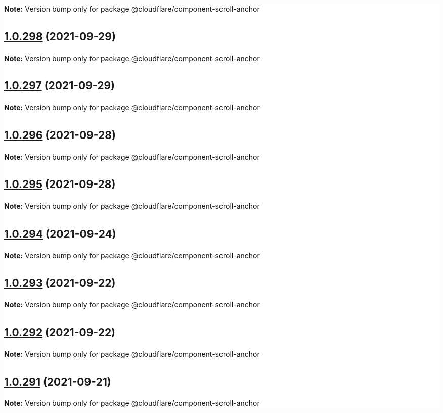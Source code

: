 **Note:** Version bump only for package @cloudflare/component-scroll-anchor

## [1.0.298](http://stash.cfops.it:7999/fe/stratus/compare/@cloudflare/component-scroll-anchor@1.0.297...@cloudflare/component-scroll-anchor@1.0.298) (2021-09-29)

**Note:** Version bump only for package @cloudflare/component-scroll-anchor

## [1.0.297](http://stash.cfops.it:7999/fe/stratus/compare/@cloudflare/component-scroll-anchor@1.0.296...@cloudflare/component-scroll-anchor@1.0.297) (2021-09-29)

**Note:** Version bump only for package @cloudflare/component-scroll-anchor

## [1.0.296](http://stash.cfops.it:7999/fe/stratus/compare/@cloudflare/component-scroll-anchor@1.0.295...@cloudflare/component-scroll-anchor@1.0.296) (2021-09-28)

**Note:** Version bump only for package @cloudflare/component-scroll-anchor

## [1.0.295](http://stash.cfops.it:7999/fe/stratus/compare/@cloudflare/component-scroll-anchor@1.0.294...@cloudflare/component-scroll-anchor@1.0.295) (2021-09-28)

**Note:** Version bump only for package @cloudflare/component-scroll-anchor

## [1.0.294](http://stash.cfops.it:7999/fe/stratus/compare/@cloudflare/component-scroll-anchor@1.0.293...@cloudflare/component-scroll-anchor@1.0.294) (2021-09-24)

**Note:** Version bump only for package @cloudflare/component-scroll-anchor

## [1.0.293](http://stash.cfops.it:7999/fe/stratus/compare/@cloudflare/component-scroll-anchor@1.0.292...@cloudflare/component-scroll-anchor@1.0.293) (2021-09-22)

**Note:** Version bump only for package @cloudflare/component-scroll-anchor

## [1.0.292](http://stash.cfops.it:7999/fe/stratus/compare/@cloudflare/component-scroll-anchor@1.0.291...@cloudflare/component-scroll-anchor@1.0.292) (2021-09-22)

**Note:** Version bump only for package @cloudflare/component-scroll-anchor

## [1.0.291](http://stash.cfops.it:7999/fe/stratus/compare/@cloudflare/component-scroll-anchor@1.0.290...@cloudflare/component-scroll-anchor@1.0.291) (2021-09-21)

**Note:** Version bump only for package @cloudflare/component-scroll-anchor
